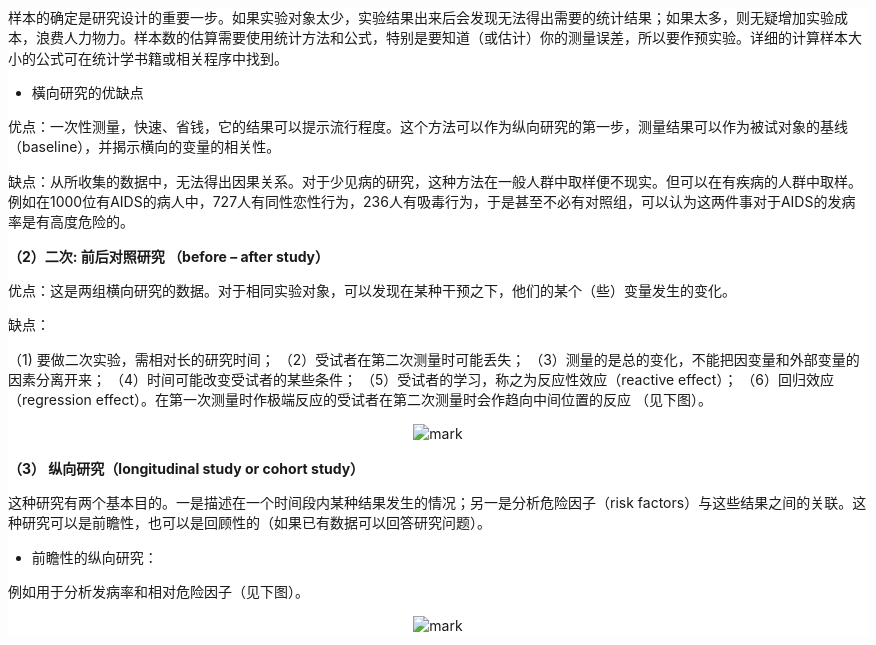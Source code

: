 

样本的确定是研究设计的重要一步。如果实验对象太少，实验结果出来后会发现无法得出需要的统计结果；如果太多，则无疑增加实验成本，浪费人力物力。样本数的估算需要使用统计方法和公式，特别是要知道（或估计）你的测量误差，所以要作预实验。详细的计算样本大小的公式可在统计学书籍或相关程序中找到。



- 橫向研究的优缺点


优点：一次性测量，快速、省钱，它的结果可以提示流行程度。这个方法可以作为纵向研究的第一步，测量结果可以作为被试对象的基线（baseline），并揭示横向的变量的相关性。



缺点：从所收集的数据中，无法得出因果关系。对于少见病的研究，这种方法在一般人群中取样便不现实。但可以在有疾病的人群中取样。例如在1000位有AIDS的病人中，727人有同性恋性行为，236人有吸毒行为，于是甚至不必有对照组，可以认为这两件事对于AIDS的发病率是有高度危险的。



**（2）二次:  前后对照研究 （before – after study）**



优点：这是两组横向研究的数据。对于相同实验对象，可以发现在某种干预之下，他们的某个（些）变量发生的变化。



缺点：

（1)  要做二次实验，需相对长的研究时间；
（2）受试者在第二次测量时可能丢失；
（3）测量的是总的变化，不能把因变量和外部变量的因素分离开来；
（4）时间可能改变受试者的某些条件；
（5）受试者的学习，称之为反应性效应（reactive effect）；
（6）回归效应（regression effect）。在第一次测量时作极端反应的受试者在第二次测量时会作趋向中间位置的反应 （见下图）。



<center>

![mark](http://images.iterate.site/blog/image/20191013/jIf07biI9QHW.png?imageslim)

</center>



**（3） 纵向研究（longitudinal study or cohort study）**



这种研究有两个基本目的。一是描述在一个时间段内某种结果发生的情况；另一是分析危险因子（risk factors）与这些结果之间的关联。这种研究可以是前瞻性，也可以是回顾性的（如果已有数据可以回答研究问题）。



- 前瞻性的纵向研究：



例如用于分析发病率和相对危险因子（见下图）。



<center>

![mark](http://images.iterate.site/blog/image/20191013/s0Uzzgf7v6H0.png?imageslim)

</center>
